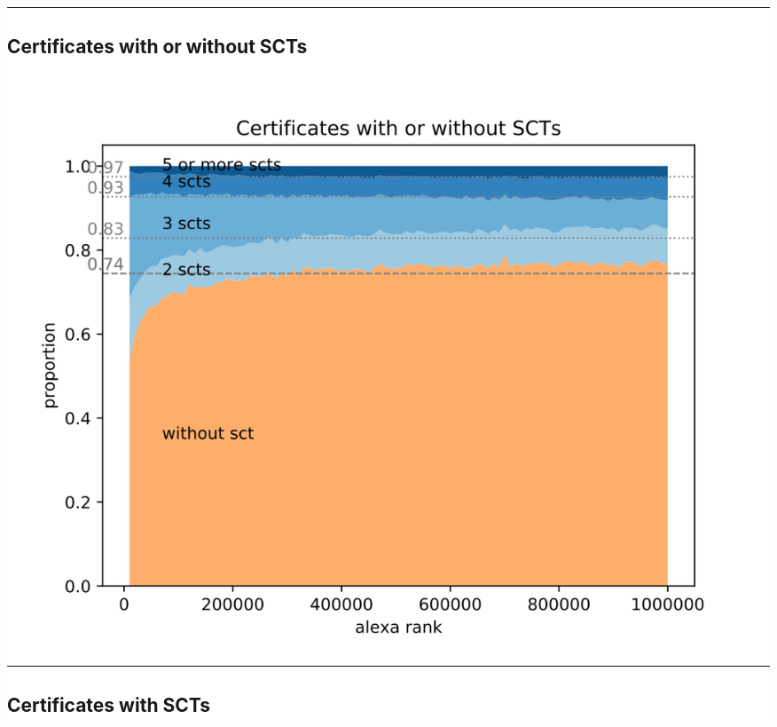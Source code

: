 ----

## Certificates with or without SCTs

![](img-svg/2017-09-28/stackplot-certificate-with-or-without-scts.svg)

----

## Certificates with SCTs
